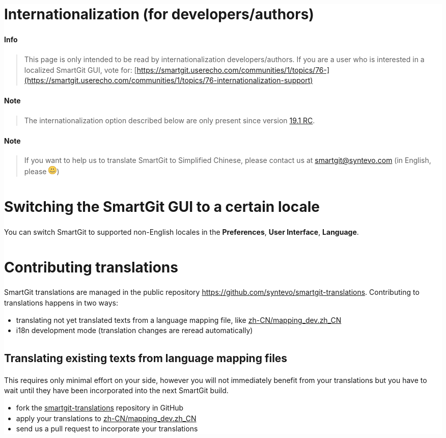# Internationalization (for developers/authors)


#### Info
> This page is only intended to be read by internationalization
> developers/authors. If you are a user who is interested in a localized
> SmartGit GUI, vote for:
> [https://smartgit.userecho.com/communities/1/topics/76-](https://smartgit.userecho.com/communities/1/topics/76-internationalization-support)

#### Note
> The internationalization option described below are only present since
> version [19.1 RC](https://www.syntevo.com/smartgit/preview/).

#### Note
> If you want to help us to translate SmartGit to Simplified Chinese,
> please contact us at <smartgit@syntevo.com> (in English, please
> ![](images/icons/emoticons/smile.png))



# Switching the SmartGit GUI to a certain locale

You can switch SmartGit to supported non-English locales in the
**Preferences**, **User Interface**, **Language**.

# Contributing translations

SmartGit translations are managed in the public repository
<https://github.com/syntevo/smartgit-translations>. Contributing to
translations happens in two ways:

-   translating not yet translated texts from a language mapping file,
    like
    [zh-CN/mapping_dev.zh_CN](https://github.com/syntevo/smartgit-translations/blob/master/zh-CN/mapping_dev.zh_CN)
-   i18n development mode (translation changes are reread automatically)

## Translating existing texts from language mapping files

This requires only minimal effort on your side, however you will not
immediately benefit from your translations but you have to wait until
they have been incorporated into the next SmartGit build.

-   fork the
    [smartgit-translations](https://github.com/syntevo/smartgit-translations)
    repository in GitHub
-   apply your translations to
    [zh-CN/mapping_dev.zh_CN](https://github.com/syntevo/smartgit-translations/blob/master/zh-CN/mapping_dev.zh_CN)
-   send us a pull request to incorporate your translations
